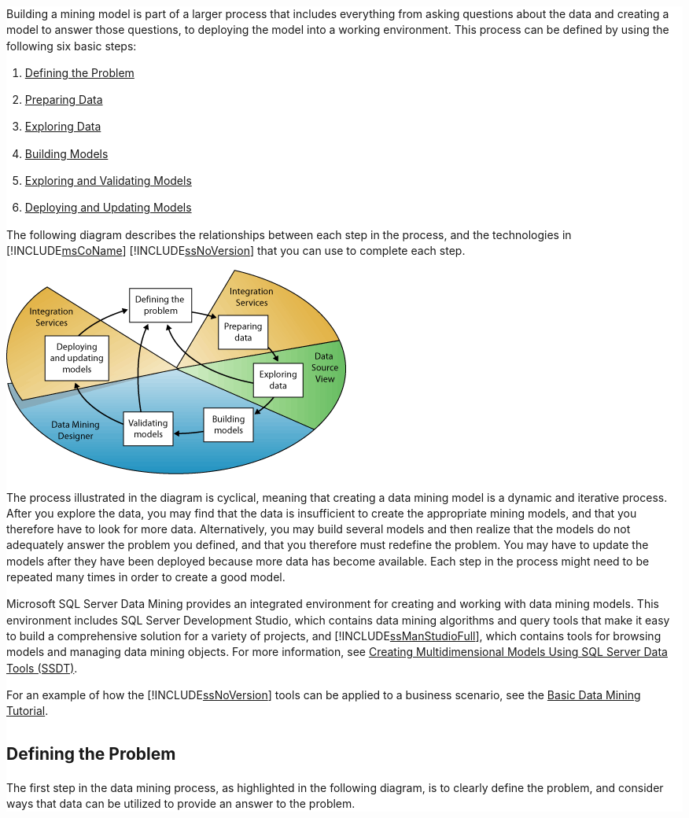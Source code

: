  Building a mining model is part of a larger process that includes everything from asking questions about the data and creating a model to answer those questions, to deploying the model into a working environment. This process can be defined by using the following six basic steps:  
  
1.  [Defining the Problem](#DefiningTheProblem)  
  
2.  [Preparing Data](#PreparingData)  
  
3.  [Exploring Data](#ExploringData)  
  
4.  [Building Models](#BuildingModels)  
  
5.  [Exploring and Validating Models](#ValidatingModels)  
  
6.  [Deploying and Updating Models](#DeployingandUpdatingModels)  
  
 The following diagram describes the relationships between each step in the process, and the technologies in [!INCLUDE[msCoName](../../includes/msconame-md.md)] [!INCLUDE[ssNoVersion](../../includes/ssnoversion-md.md)] that you can use to complete each step.  
  
 ![Key steps in data mining process](../media/data-mining-process.gif "Key steps in data mining process")  
  
 The process illustrated in the diagram is cyclical, meaning that creating a data mining model is a dynamic and iterative process. After you explore the data, you may find that the data is insufficient to create the appropriate mining models, and that you therefore have to look for more data. Alternatively, you may build several models and then realize that the models do not adequately answer the problem you defined, and that you therefore must redefine the problem. You may have to update the models after they have been deployed because more data has become available. Each step in the process might need to be repeated many times in order to create a good model.  
  
 Microsoft SQL Server Data Mining provides an integrated environment for creating and working with data mining models. This environment includes SQL Server Development Studio, which contains data mining algorithms and query tools that make it easy to build a comprehensive solution for a variety of projects, and [!INCLUDE[ssManStudioFull](../../includes/ssmanstudiofull-md.md)], which contains tools for browsing models and managing data mining objects. For more information, see [Creating Multidimensional Models Using SQL Server Data Tools &#40;SSDT&#41;](../multidimensional-models/creating-multidimensional-models-using-sql-server-data-tools-ssdt.md).  
  
 For an example of how the [!INCLUDE[ssNoVersion](../../includes/ssnoversion-md.md)] tools can be applied to a business scenario, see the [Basic Data Mining Tutorial](../../tutorials/basic-data-mining-tutorial.md).  
  
##  <a name="DefiningTheProblem"></a> Defining the Problem  
 The first step in the data mining process, as highlighted in the following diagram, is to clearly define the problem, and consider ways that data can be utilized to provide an answer to the problem.  
  